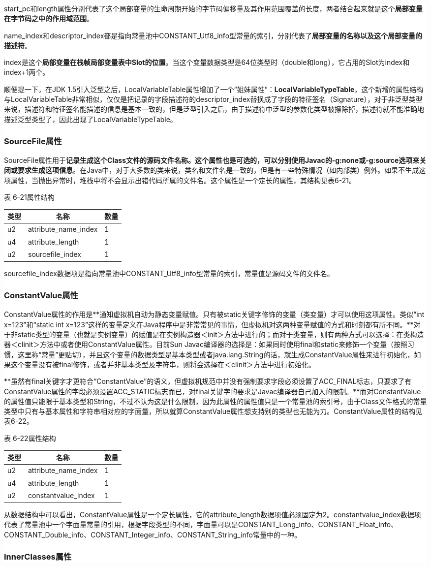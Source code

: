 
start_pc和length属性分别代表了这个局部变量的生命周期开始的字节码偏移量及其作用范围覆盖的长度，两者结合起来就是这个**局部变量在字节码之中的作用域范围**。


name_index和descriptor_index都是指向常量池中CONSTANT_Utf8_info型常量的索引，分别代表了**局部变量的名称以及这个局部变量的描述符**。

index是这个**局部变量在栈帧局部变量表中Slot的位置**。当这个变量数据类型是64位类型时（double和long），它占用的Slot为index和index+1两个。

顺便提一下，在JDK 1.5引入泛型之后，LocalVariableTable属性增加了一个“姐妹属性”：**LocalVariableTypeTable**，这个新增的属性结构与LocalVariableTable非常相似，仅仅是把记录的字段描述符的descriptor_index替换成了字段的特征签名（Signature），对于非泛型类型来说，描述符和特征签名能描述的信息是基本一致的，但是泛型引入之后，由于描述符中泛型的参数化类型被擦除掉，描述符就不能准确地描述泛型类型了，因此出现了LocalVariableTypeTable。

### SourceFile属性

SourceFile属性用于**记录生成这个Class文件的源码文件名称。这个属性也是可选的，可以分别使用Javac的-g:none或-g:source选项来关闭或要求生成这项信息**。在Java中，对于大多数的类来说，类名和文件名是一致的，但是有一些特殊情况（如内部类）例外。如果不生成这项属性，当抛出异常时，堆栈中将不会显示出错代码所属的文件名。这个属性是一个定长的属性，其结构见表6-21。

表 6-21属性结构

| 类型 | 名称                 | 数量 |
| ---- | -------------------- | ---- |
| u2   | attribute_name_index | 1    |
| u4   | attribute_length     | 1    |
| u2   | sourcefile_index     | 1    |

sourcefile_index数据项是指向常量池中CONSTANT_Utf8_info型常量的索引，常量值是源码文件的文件名。

### ConstantValue属性

ConstantValue属性的作用是**通知虚拟机自动为静态变量赋值。只有被static关键字修饰的变量（类变量）才可以使用这项属性。类似“int x=123”和“static int x=123”这样的变量定义在Java程序中是非常常见的事情，但虚拟机对这两种变量赋值的方式和时刻都有所不同。**对于非static类型的变量（也就是实例变量）的赋值是在实例构造器＜init＞方法中进行的；而对于类变量，则有两种方式可以选择：在类构造器＜clinit＞方法中或者使用ConstantValue属性。目前Sun Javac编译器的选择是：如果同时使用final和static来修饰一个变量（按照习惯，这里称“常量”更贴切），并且这个变量的数据类型是基本类型或者java.lang.String的话，就生成ConstantValue属性来进行初始化，如果这个变量没有被final修饰，或者并非基本类型及字符串，则将会选择在＜clinit＞方法中进行初始化。

**虽然有final关键字才更符合“ConstantValue”的语义，但虚拟机规范中并没有强制要求字段必须设置了ACC_FINAL标志，只要求了有ConstantValue属性的字段必须设置ACC_STATIC标志而已，对final关键字的要求是Javac编译器自己加入的限制。**而对ConstantValue的属性值只能限于基本类型和String，不过不认为这是什么限制，因为此属性的属性值只是一个常量池的索引号，由于Class文件格式的常量类型中只有与基本属性和字符串相对应的字面量，所以就算ConstantValue属性想支持别的类型也无能为力。ConstantValue属性的结构见表6-22。

表 6-22属性结构

| 类型 | 名称                 | 数量 |
| ---- | -------------------- | ---- |
| u2   | attribute_name_index | 1    |
| u4   | attribute_length     | 1    |
| u2   | constantvalue_index  | 1    |


从数据结构中可以看出，ConstantValue属性是一个定长属性，它的attribute_length数据项值必须固定为2。constantvalue_index数据项代表了常量池中一个字面量常量的引用，根据字段类型的不同，字面量可以是CONSTANT_Long_info、CONSTANT_Float_info、CONSTANT_Double_info、CONSTANT_Integer_info、CONSTANT_String_info常量中的一种。

### InnerClasses属性
